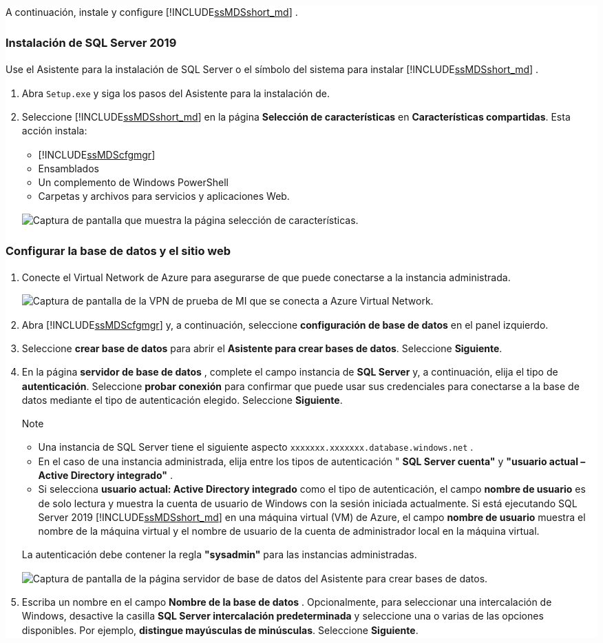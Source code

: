 A continuación, instale y configure [!INCLUDE[ssMDSshort_md](../includes/ssmdsshort-md.md)] .

### <a name="install-sql-server-2019"></a>Instalación de SQL Server 2019

Use el Asistente para la instalación de SQL Server o el símbolo del sistema para instalar [!INCLUDE[ssMDSshort_md](../includes/ssmdsshort-md.md)] .

1. Abra `Setup.exe` y siga los pasos del Asistente para la instalación de.

2. Seleccione [!INCLUDE[ssMDSshort_md](../includes/ssmdsshort-md.md)] en la página **Selección de características** en **Características compartidas**.
Esta acción instala:
   - [!INCLUDE[ssMDScfgmgr](../includes/ssmdscfgmgr-md.md)]
   - Ensamblados
   - Un complemento de Windows PowerShell
   - Carpetas y archivos para servicios y aplicaciones Web.

   ![Captura de pantalla que muestra la página selección de características.](../master-data-services/media/mds-sqlserver2019-config-mi-sqlfeatureselection.png "MDS-SQLServer2019-config-MI_SQLFeatureSelection")  

### <a name="set-up-the-database-and-website"></a>Configurar la base de datos y el sitio web

1. Conecte el Virtual Network de Azure para asegurarse de que puede conectarse a la instancia administrada.

   ![Captura de pantalla de la VPN de prueba de MI que se conecta a Azure Virtual Network.](../master-data-services/media/mds-sqlserver2019-config-mi-p2svpnconnect.png "MDS-SQLServer2019-config-MI_P2SVPNConnect")

1. Abra [!INCLUDE[ssMDScfgmgr](../includes/ssmdscfgmgr-md.md)] y, a continuación, seleccione **configuración de base de datos** en el panel izquierdo.

1. Seleccione **crear base de datos** para abrir el **Asistente para crear bases de datos**. Seleccione **Siguiente**.

1. En la página **servidor de base de datos** , complete el campo instancia de **SQL Server** y, a continuación, elija el tipo de **autenticación**. Seleccione **probar conexión** para confirmar que puede usar sus credenciales para conectarse a la base de datos mediante el tipo de autenticación elegido. Seleccione **Siguiente**.

   > [!NOTE]
   > - Una instancia de SQL Server tiene el siguiente aspecto `xxxxxxx.xxxxxxx.database.windows.net` .
   > - En el caso de una instancia administrada, elija entre los tipos de autenticación " **SQL Server cuenta"** y **"usuario actual – Active Directory integrado"** .
   > - Si selecciona **usuario actual: Active Directory integrado** como el tipo de autenticación, el campo **nombre de usuario** es de solo lectura y muestra la cuenta de usuario de Windows con la sesión iniciada actualmente. Si está ejecutando SQL Server 2019 [!INCLUDE[ssMDSshort_md](../includes/ssmdsshort-md.md)] en una máquina virtual (VM) de Azure, el campo **nombre de usuario** muestra el nombre de la máquina virtual y el nombre de usuario de la cuenta de administrador local en la máquina virtual.

   La autenticación debe contener la regla **"sysadmin"** para las instancias administradas.

   ![Captura de pantalla de la página servidor de base de datos del Asistente para crear bases de datos.](../master-data-services/media/mds-sqlserver2019-config-mi-createdbconnect.png "MDS-SQLServer2019-config-MI_CreateDBConnect")  

1. Escriba un nombre en el campo **Nombre de la base de datos** . Opcionalmente, para seleccionar una intercalación de Windows, desactive la casilla **SQL Server intercalación predeterminada** y seleccione una o varias de las opciones disponibles. Por ejemplo, **distingue mayúsculas de minúsculas**. Seleccione **Siguiente**.
